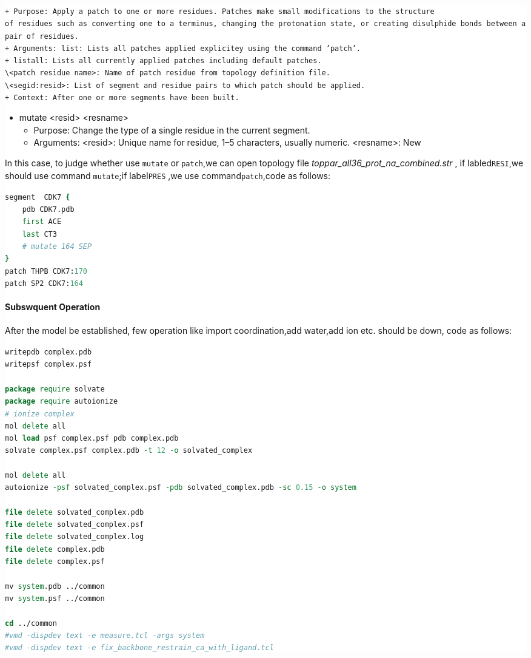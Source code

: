     + Purpose: Apply a patch to one or more residues. Patches make small modifications to the structure
    of residues such as converting one to a terminus, changing the protonation state, or creating disulphide bonds between a pair of residues.
    + Arguments: list: Lists all patches applied explicitey using the command ’patch’.
    + listall: Lists all currently applied patches including default patches.
    \<patch residue name>: Name of patch residue from topology definition file.
    \<segid:resid>: List of segment and residue pairs to which patch should be applied.
    + Context: After one or more segments have been built.
+ mutate \<resid> \<resname>
  + Purpose: Change the type of a single residue in the current segment.
  + Arguments: \<resid>: Unique name for residue, 1–5 characters, usually numeric. \<resname>: New

In this case, to judge whether use `mutate` or `patch`,we can open topology file  _toppar_all36_prot_na_combined.str_ , if labled`RESI`,we should use command `mutate`;if label`PRES`
,we use command`patch`,code as follows:
```Tcl
segment  CDK7 {
    pdb CDK7.pdb
    first ACE 
    last CT3
    # mutate 164 SEP
}
patch THPB CDK7:170
patch SP2 CDK7:164
```
#### Subswquent Operation
After the model be established, few operation like import coordination,add water,add ion etc. should be down, code as follows:
```Tcl
writepdb complex.pdb
writepsf complex.psf

package require solvate
package require autoionize
# ionize complex
mol delete all
mol load psf complex.psf pdb complex.pdb
solvate complex.psf complex.pdb -t 12 -o solvated_complex

mol delete all
autoionize -psf solvated_complex.psf -pdb solvated_complex.pdb -sc 0.15 -o system

file delete solvated_complex.pdb 
file delete solvated_complex.psf
file delete solvated_complex.log
file delete complex.pdb
file delete complex.psf

mv system.pdb ../common
mv system.psf ../common

cd ../common
#vmd -dispdev text -e measure.tcl -args system
#vmd -dispdev text -e fix_backbone_restrain_ca_with_ligand.tcl
```
